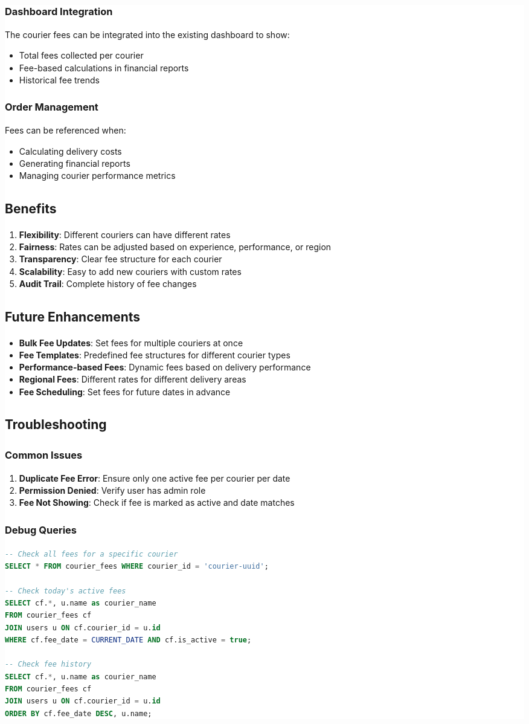 ### Dashboard Integration

The courier fees can be integrated into the existing dashboard to show:
- Total fees collected per courier
- Fee-based calculations in financial reports
- Historical fee trends

### Order Management

Fees can be referenced when:
- Calculating delivery costs
- Generating financial reports
- Managing courier performance metrics

## Benefits

1. **Flexibility**: Different couriers can have different rates
2. **Fairness**: Rates can be adjusted based on experience, performance, or region
3. **Transparency**: Clear fee structure for each courier
4. **Scalability**: Easy to add new couriers with custom rates
5. **Audit Trail**: Complete history of fee changes

## Future Enhancements

- **Bulk Fee Updates**: Set fees for multiple couriers at once
- **Fee Templates**: Predefined fee structures for different courier types
- **Performance-based Fees**: Dynamic fees based on delivery performance
- **Regional Fees**: Different rates for different delivery areas
- **Fee Scheduling**: Set fees for future dates in advance

## Troubleshooting

### Common Issues

1. **Duplicate Fee Error**: Ensure only one active fee per courier per date
2. **Permission Denied**: Verify user has admin role
3. **Fee Not Showing**: Check if fee is marked as active and date matches

### Debug Queries

```sql
-- Check all fees for a specific courier
SELECT * FROM courier_fees WHERE courier_id = 'courier-uuid';

-- Check today's active fees
SELECT cf.*, u.name as courier_name 
FROM courier_fees cf 
JOIN users u ON cf.courier_id = u.id 
WHERE cf.fee_date = CURRENT_DATE AND cf.is_active = true;

-- Check fee history
SELECT cf.*, u.name as courier_name 
FROM courier_fees cf 
JOIN users u ON cf.courier_id = u.id 
ORDER BY cf.fee_date DESC, u.name;
```
